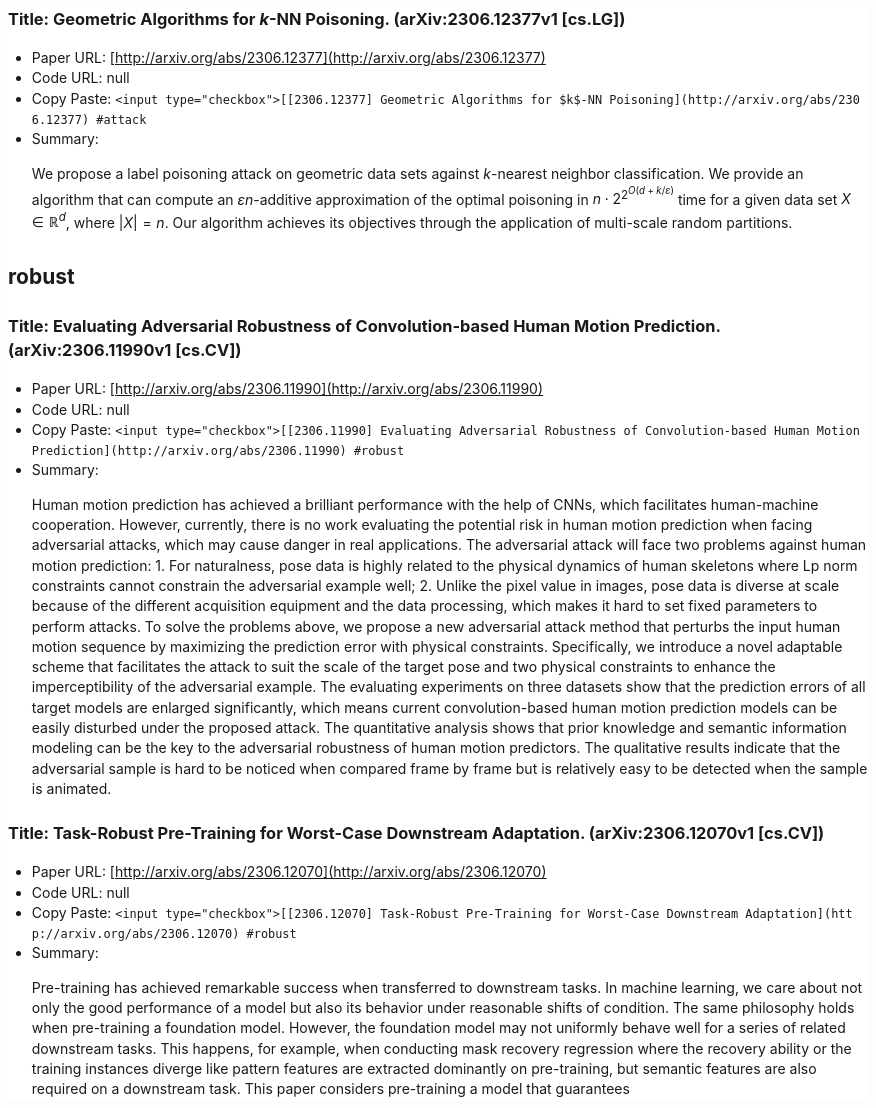 ### Title: Geometric Algorithms for $k$-NN Poisoning. (arXiv:2306.12377v1 [cs.LG])
* Paper URL: [http://arxiv.org/abs/2306.12377](http://arxiv.org/abs/2306.12377)
* Code URL: null
* Copy Paste: `<input type="checkbox">[[2306.12377] Geometric Algorithms for $k$-NN Poisoning](http://arxiv.org/abs/2306.12377) #attack`
* Summary: <p>We propose a label poisoning attack on geometric data sets against
$k$-nearest neighbor classification. We provide an algorithm that can compute
an $\varepsilon n$-additive approximation of the optimal poisoning in $n\cdot
2^{2^{O(d+k/\varepsilon)}}$ time for a given data set $X \in \mathbb{R}^d$,
where $|X| = n$. Our algorithm achieves its objectives through the application
of multi-scale random partitions.
</p>

## robust
### Title: Evaluating Adversarial Robustness of Convolution-based Human Motion Prediction. (arXiv:2306.11990v1 [cs.CV])
* Paper URL: [http://arxiv.org/abs/2306.11990](http://arxiv.org/abs/2306.11990)
* Code URL: null
* Copy Paste: `<input type="checkbox">[[2306.11990] Evaluating Adversarial Robustness of Convolution-based Human Motion Prediction](http://arxiv.org/abs/2306.11990) #robust`
* Summary: <p>Human motion prediction has achieved a brilliant performance with the help of
CNNs, which facilitates human-machine cooperation. However, currently, there is
no work evaluating the potential risk in human motion prediction when facing
adversarial attacks, which may cause danger in real applications. The
adversarial attack will face two problems against human motion prediction: 1.
For naturalness, pose data is highly related to the physical dynamics of human
skeletons where Lp norm constraints cannot constrain the adversarial example
well; 2. Unlike the pixel value in images, pose data is diverse at scale
because of the different acquisition equipment and the data processing, which
makes it hard to set fixed parameters to perform attacks. To solve the problems
above, we propose a new adversarial attack method that perturbs the input human
motion sequence by maximizing the prediction error with physical constraints.
Specifically, we introduce a novel adaptable scheme that facilitates the attack
to suit the scale of the target pose and two physical constraints to enhance
the imperceptibility of the adversarial example. The evaluating experiments on
three datasets show that the prediction errors of all target models are
enlarged significantly, which means current convolution-based human motion
prediction models can be easily disturbed under the proposed attack. The
quantitative analysis shows that prior knowledge and semantic information
modeling can be the key to the adversarial robustness of human motion
predictors. The qualitative results indicate that the adversarial sample is
hard to be noticed when compared frame by frame but is relatively easy to be
detected when the sample is animated.
</p>

### Title: Task-Robust Pre-Training for Worst-Case Downstream Adaptation. (arXiv:2306.12070v1 [cs.CV])
* Paper URL: [http://arxiv.org/abs/2306.12070](http://arxiv.org/abs/2306.12070)
* Code URL: null
* Copy Paste: `<input type="checkbox">[[2306.12070] Task-Robust Pre-Training for Worst-Case Downstream Adaptation](http://arxiv.org/abs/2306.12070) #robust`
* Summary: <p>Pre-training has achieved remarkable success when transferred to downstream
tasks. In machine learning, we care about not only the good performance of a
model but also its behavior under reasonable shifts of condition. The same
philosophy holds when pre-training a foundation model. However, the foundation
model may not uniformly behave well for a series of related downstream tasks.
This happens, for example, when conducting mask recovery regression where the
recovery ability or the training instances diverge like pattern features are
extracted dominantly on pre-training, but semantic features are also required
on a downstream task. This paper considers pre-training a model that guarantees